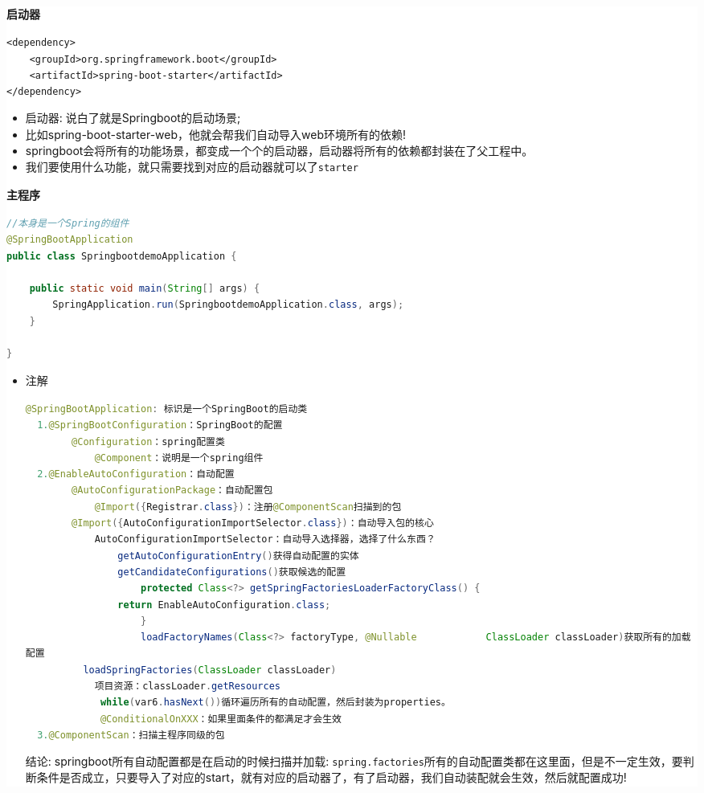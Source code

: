 **启动器**

```
<dependency>
    <groupId>org.springframework.boot</groupId>
    <artifactId>spring-boot-starter</artifactId>
</dependency>
```

- 启动器: 说白了就是Springboot的启动场景;
- 比如spring-boot-starter-web，他就会帮我们自动导入web环境所有的依赖!
- springboot会将所有的功能场景，都变成一个个的启动器，启动器将所有的依赖都封装在了父工程中。
- 我们要使用什么功能，就只需要找到对应的启动器就可以了```starter```

**主程序**

```java
//本身是一个Spring的组件
@SpringBootApplication
public class SpringbootdemoApplication {

    public static void main(String[] args) {
        SpringApplication.run(SpringbootdemoApplication.class, args);
    }

}
```

- 注解

	```java
	@SpringBootApplication: 标识是一个SpringBoot的启动类
	  1.@SpringBootConfiguration：SpringBoot的配置
	  		@Configuration：spring配置类
	  			@Component：说明是一个spring组件
	  2.@EnableAutoConfiguration：自动配置
	  		@AutoConfigurationPackage：自动配置包
	  			@Import({Registrar.class})：注册@ComponentScan扫描到的包
	  		@Import({AutoConfigurationImportSelector.class})：自动导入包的核心
	    		AutoConfigurationImportSelector：自动导入选择器，选择了什么东西？
	  				getAutoConfigurationEntry()获得自动配置的实体
	  				getCandidateConfigurations()获取候选的配置
		  				protected Class<?> getSpringFactoriesLoaderFactoryClass() {
	  	      		return EnableAutoConfiguration.class;
	    				}
						loadFactoryNames(Class<?> factoryType, @Nullable 			ClassLoader classLoader)获取所有的加载配置
	          loadSpringFactories(ClassLoader classLoader)
	            项目资源：classLoader.getResources
	          	 while(var6.hasNext())循环遍历所有的自动配置，然后封装为properties。
	             @ConditionalOnXXX：如果里面条件的都满足才会生效
	  3.@ComponentScan：扫描主程序同级的包
	```

	结论: springboot所有自动配置都是在启动的时候扫描并加载: `spring.factories`所有的自动配置类都在这里面，但是不一定生效，要判断条件是否成立，只要导入了对应的start，就有对应的启动器了，有了启动器，我们自动装配就会生效，然后就配置成功!
